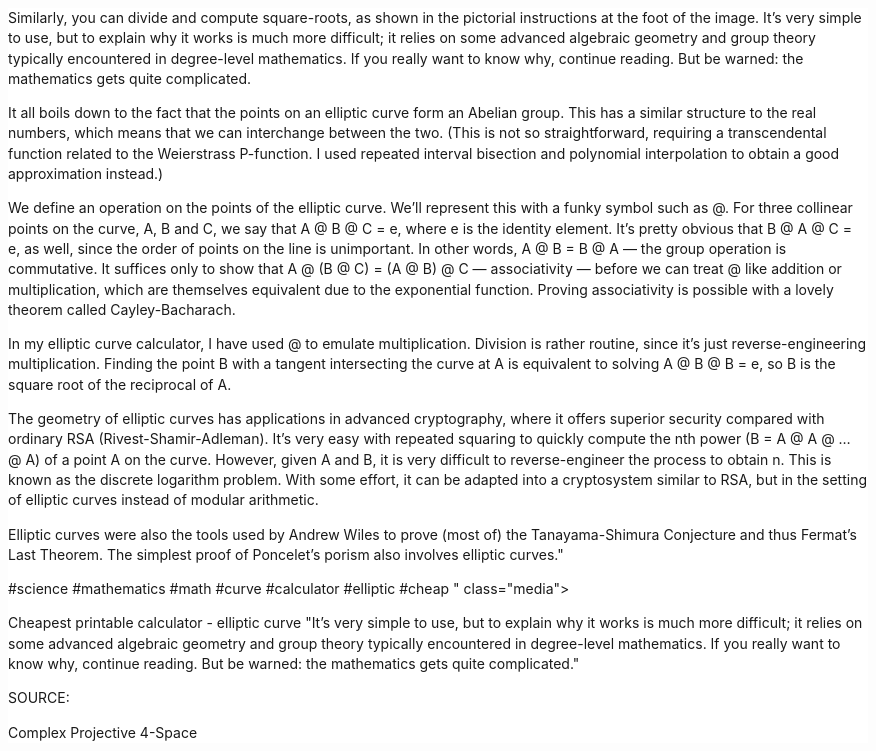 Similarly, you can divide and compute square-roots, as shown in the pictorial instructions at the foot of the image. It’s very simple to use, but to explain why it works is much more difficult; it relies on some advanced algebraic geometry and group theory typically encountered in degree-level mathematics. If you really want to know why, continue reading. But be warned: the mathematics gets quite complicated.



It all boils down to the fact that the points on an elliptic curve form an Abelian group. This has a similar structure to the real numbers, which means that we can interchange between the two. (This is not so straightforward, requiring a transcendental function related to the Weierstrass P-function. I used repeated interval bisection and polynomial interpolation to obtain a good approximation instead.)



We define an operation on the points of the elliptic curve. We’ll represent this with a funky symbol such as @. For three collinear points on the curve, A, B and C, we say that A @ B @ C = e, where e is the identity element. It’s pretty obvious that B @ A @ C = e, as well, since the order of points on the line is unimportant. In other words, A @ B = B @ A — the group operation is commutative. It suffices only to show that A @ (B @ C) = (A @ B) @ C — associativity — before we can treat @ like addition or multiplication, which are themselves equivalent due to the exponential function. Proving associativity is possible with a lovely theorem called Cayley-Bacharach.



In my elliptic curve calculator, I have used @ to emulate multiplication. Division is rather routine, since it’s just reverse-engineering multiplication. Finding the point B with a tangent intersecting the curve at A is equivalent to solving A @ B @ B = e, so B is the square root of the reciprocal of A.



The geometry of elliptic curves has applications in advanced cryptography, where it offers superior security compared with ordinary RSA (Rivest-Shamir-Adleman). It’s very easy with repeated squaring to quickly compute the nth power (B = A @ A @ … @ A) of a point A on the curve. However, given A and B, it is very difficult to reverse-engineer the process to obtain n. This is known as the discrete logarithm problem. With some effort, it can be adapted into a cryptosystem similar to RSA, but in the setting of elliptic curves instead of modular arithmetic.



Elliptic curves were also the tools used by Andrew Wiles to prove (most of) the Tanayama-Shimura Conjecture and thus Fermat’s Last Theorem. The simplest proof of Poncelet’s porism also involves elliptic curves.&quot;



#science #mathematics #math #curve #calculator #elliptic #cheap " class="media"><p>Cheapest printable calculator - elliptic curve &quot;It’s very simple to use, but to explain why it works is much more difficult; it relies on some advanced algebraic geometry and group theory typically encountered in degree-level mathematics. If you really want to know why, continue reading. But be warned: the mathematics gets quite complicated.&quot;



SOURCE:



Complex Projective 4-Space
